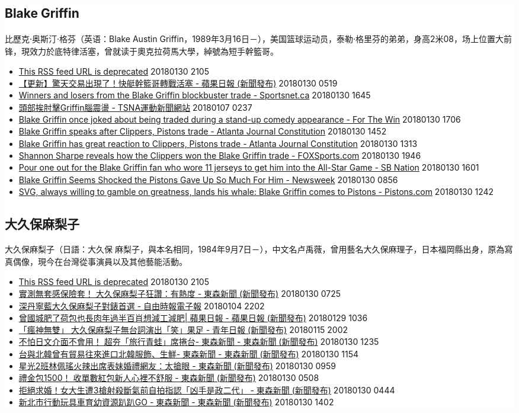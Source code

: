 ## Blake Griffin

比歷克·奥斯汀·格芬（英语：Blake Austin Griffin，1989年3月16日－），美国篮球运动员，泰勒·格里芬的弟弟，身高2米08，场上位置大前锋，現效力於底特律活塞，曾就读于奧克拉荷馬大學，綽號為短手幹籃哥。
- [This RSS feed URL is deprecated](0 "This RSS feed URL is deprecated") 20180130 2105
- [【更新】驚天交易出現了！快艇幹籃哥轉戰活塞 - 蘋果日報 (新聞發布)](https://tw.appledaily.com/new/realtime/20180130/1288297/ "【更新】驚天交易出現了！快艇幹籃哥轉戰活塞 - 蘋果日報 (新聞發布)") 20180130 0519
- [Winners and losers from the Blake Griffin blockbuster trade - Sportsnet.ca](http://www.sportsnet.ca/basketball/nba/winners-losers-blake-griffin-blockbuster-trade/ "Winners and losers from the Blake Griffin blockbuster trade - Sportsnet.ca") 20180130 1645
- [頭部挨肘擊Griffin腦震盪 - TSNA運動新聞網站](http://www.tsna.com.tw/tw/news/show.php?num=16103 "頭部挨肘擊Griffin腦震盪 - TSNA運動新聞網站") 20180107 0237
- [Blake Griffin once joked about being traded during a stand-up comedy appearance - For The Win](http://ftw.usatoday.com/2018/01/detroit-pistons-blake-griffin-trade-los-angeles-clippers-stand-up-jokes-trades-video "Blake Griffin once joked about being traded during a stand-up comedy appearance - For The Win") 20180130 1706
- [Blake Griffin speaks after Clippers, Pistons trade - Atlanta Journal Constitution](http://www.ajc.com/sports/blake-griffin-speaks-after-clippers-pistons-trade/OJEv8R3giQdRkyqQ8QfyoK/ "Blake Griffin speaks after Clippers, Pistons trade - Atlanta Journal Constitution") 20180130 1452
- [Blake Griffin has great reaction to Clippers, Pistons trade - Atlanta Journal Constitution](http://www.ajc.com/sports/blake-griffin-has-great-reaction-clippers-pistons-trade/OHZa2wkvoLdoOWNrzng2JM/ "Blake Griffin has great reaction to Clippers, Pistons trade - Atlanta Journal Constitution") 20180130 1313
- [Shannon Sharpe reveals how the Clippers won the Blake Griffin trade - FOXSports.com](https://www.foxsports.com/watch/undisputed/video/1149313091985 "Shannon Sharpe reveals how the Clippers won the Blake Griffin trade - FOXSports.com") 20180130 1946
- [Pour one out for the Blake Griffin fan who wore 11 jerseys to get him into the All-Star Game - SB Nation](https://www.sbnation.com/lookit/2018/1/30/16950130/blake-griffin-fan-11-jerseys-video-clippers-trade "Pour one out for the Blake Griffin fan who wore 11 jerseys to get him into the All-Star Game - SB Nation") 20180130 1601
- [Blake Griffin Seems Shocked the Pistons Gave Up So Much For Him - Newsweek](http://www.newsweek.com/blake-griffin-seems-shocked-pistons-gave-so-much-him-794789 "Blake Griffin Seems Shocked the Pistons Gave Up So Much For Him - Newsweek") 20180130 0856
- [SVG, always willing to gamble on greatness, lands his whale: Blake Griffin comes to Pistons - Pistons.com](http://www.nba.com/pistons/features/svg-always-willing-gamble-greatness-lands-his-whale-blake-griffin-comes-pistons "SVG, always willing to gamble on greatness, lands his whale: Blake Griffin comes to Pistons - Pistons.com") 20180130 1242

## 大久保麻梨子

大久保麻梨子（日語：大久保 麻梨子，與本名相同，1984年9月7日－），中文名卢禹薇，曾用藝名大久保麻理子，日本福岡縣出身，原為寫真偶像，現今在台灣從事演員以及其他藝能活動。
- [This RSS feed URL is deprecated](0 "This RSS feed URL is deprecated") 20180130 2105
- [實測無套感保險套！ 大久保麻梨子狂讚：有熱度 - 東森新聞 (新聞發布)](https://news.ebc.net.tw/news.php?nid=97052 "實測無套感保險套！ 大久保麻梨子狂讚：有熱度 - 東森新聞 (新聞發布)") 20180130 0725
- [深丹寧藍大久保麻梨子對錶首選 - 自由時報電子報](http://news.ltn.com.tw/news/consumer/paper/1165815 "深丹寧藍大久保麻梨子對錶首選 - 自由時報電子報") 20180104 2202
- [曾國城肥了荷包也長肉年過半百肖想減工減肥| 蘋果日報 - 蘋果日報 (新聞發布)](https://tw.appledaily.com/new/realtime/20180129/1287808/ "曾國城肥了荷包也長肉年過半百肖想減工減肥| 蘋果日報 - 蘋果日報 (新聞發布)") 20180129 1036
- [「瘋神無雙」 大久保麻梨子無台詞演出「笑」果足 - 青年日報 (新聞發布)](https://www.ydn.com.tw/News/273244 "「瘋神無雙」 大久保麻梨子無台詞演出「笑」果足 - 青年日報 (新聞發布)") 20180115 2002
- [不怕日文介面不會用！ 超夯「旅行青蛙」席捲台- 東森新聞 - 東森新聞 (新聞發布)](https://news.ebc.net.tw/news.php?nid=97113 "不怕日文介面不會用！ 超夯「旅行青蛙」席捲台- 東森新聞 - 東森新聞 (新聞發布)") 20180130 1235
- [台與北韓曾有貿易往來進口北韓服飾、生鮮- 東森新聞 - 東森新聞 (新聞發布)](https://news.ebc.net.tw/news.php?nid=97108 "台與北韓曾有貿易往來進口北韓服飾、生鮮- 東森新聞 - 東森新聞 (新聞發布)") 20180130 1154
- [星光2班林佩瑤火辣出席表妹婚禮網友：太搶眼 - 東森新聞 (新聞發布)](https://news.ebc.net.tw/news.php?nid=97076 "星光2班林佩瑤火辣出席表妹婚禮網友：太搶眼 - 東森新聞 (新聞發布)") 20180130 0959
- [禮金包1500！ 收單數紅包新人心裡不舒服 - 東森新聞 (新聞發布)](https://news.ebc.net.tw/news.php?nid=97022 "禮金包1500！ 收單數紅包新人心裡不舒服 - 東森新聞 (新聞發布)") 20180130 0508
- [拒絕求婚！女大生遭3槍射殺斷氣前自拍指認「凶手是政二代」 - 東森新聞 (新聞發布)](https://news.ebc.net.tw/news.php?nid=97015 "拒絕求婚！女大生遭3槍射殺斷氣前自拍指認「凶手是政二代」 - 東森新聞 (新聞發布)") 20180130 0444
- [新北市行動玩具車育幼資源趴趴GO - 東森新聞 - 東森新聞 (新聞發布)](https://news.ebc.net.tw/news.php?nid=97125 "新北市行動玩具車育幼資源趴趴GO - 東森新聞 - 東森新聞 (新聞發布)") 20180130 1402
